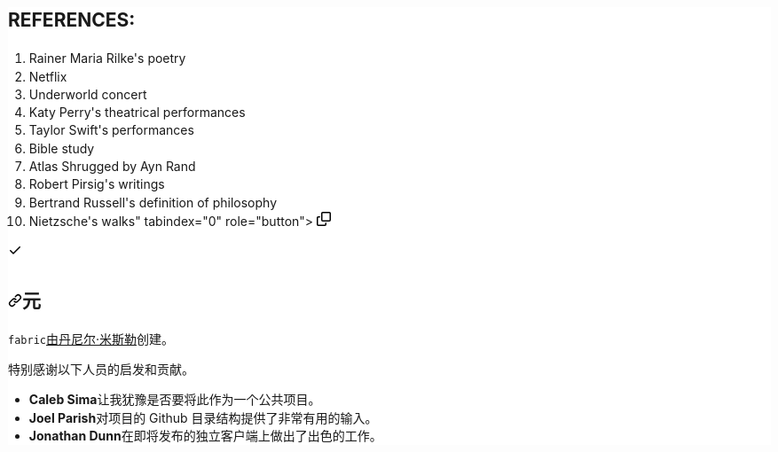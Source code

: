 ## REFERENCES:

1. Rainer Maria Rilke's poetry
2. Netflix
3. Underworld concert
4. Katy Perry's theatrical performances
5. Taylor Swift's performances
6. Bible study
7. Atlas Shrugged by Ayn Rand
8. Robert Pirsig's writings
9. Bertrand Russell's definition of philosophy
10. Nietzsche's walks" tabindex="0" role="button">
      <svg aria-hidden="true" height="16" viewBox="0 0 16 16" version="1.1" width="16" data-view-component="true" class="octicon octicon-copy js-clipboard-copy-icon">
    <path d="M0 6.75C0 5.784.784 5 1.75 5h1.5a.75.75 0 0 1 0 1.5h-1.5a.25.25 0 0 0-.25.25v7.5c0 .138.112.25.25.25h7.5a.25.25 0 0 0 .25-.25v-1.5a.75.75 0 0 1 1.5 0v1.5A1.75 1.75 0 0 1 9.25 16h-7.5A1.75 1.75 0 0 1 0 14.25Z"></path><path d="M5 1.75C5 .784 5.784 0 6.75 0h7.5C15.216 0 16 .784 16 1.75v7.5A1.75 1.75 0 0 1 14.25 11h-7.5A1.75 1.75 0 0 1 5 9.25Zm1.75-.25a.25.25 0 0 0-.25.25v7.5c0 .138.112.25.25.25h7.5a.25.25 0 0 0 .25-.25v-7.5a.25.25 0 0 0-.25-.25Z"></path>
</svg>
      <svg aria-hidden="true" height="16" viewBox="0 0 16 16" version="1.1" width="16" data-view-component="true" class="octicon octicon-check js-clipboard-check-icon color-fg-success d-none">
    <path d="M13.78 4.22a.75.75 0 0 1 0 1.06l-7.25 7.25a.75.75 0 0 1-1.06 0L2.22 9.28a.751.751 0 0 1 .018-1.042.751.751 0 0 1 1.042-.018L6 10.94l6.72-6.72a.75.75 0 0 1 1.06 0Z"></path>
</svg>
    </clipboard-copy>
  </div></div>
<h2 tabindex="-1" dir="auto"><a id="user-content-meta" class="anchor" aria-hidden="true" tabindex="-1" href="#meta"><svg class="octicon octicon-link" viewBox="0 0 16 16" version="1.1" width="16" height="16" aria-hidden="true"><path d="m7.775 3.275 1.25-1.25a3.5 3.5 0 1 1 4.95 4.95l-2.5 2.5a3.5 3.5 0 0 1-4.95 0 .751.751 0 0 1 .018-1.042.751.751 0 0 1 1.042-.018 1.998 1.998 0 0 0 2.83 0l2.5-2.5a2.002 2.002 0 0 0-2.83-2.83l-1.25 1.25a.751.751 0 0 1-1.042-.018.751.751 0 0 1-.018-1.042Zm-4.69 9.64a1.998 1.998 0 0 0 2.83 0l1.25-1.25a.751.751 0 0 1 1.042.018.751.751 0 0 1 .018 1.042l-1.25 1.25a3.5 3.5 0 1 1-4.95-4.95l2.5-2.5a3.5 3.5 0 0 1 4.95 0 .751.751 0 0 1-.018 1.042.751.751 0 0 1-1.042.018 1.998 1.998 0 0 0-2.83 0l-2.5 2.5a1.998 1.998 0 0 0 0 2.83Z"></path></svg></a><font style="vertical-align: inherit;"><font style="vertical-align: inherit;">元</font></font></h2>
<p dir="auto"><code>fabric</code><font style="vertical-align: inherit;"></font><a href="https://danielmiessler.com/" rel="nofollow"><font style="vertical-align: inherit;"><font style="vertical-align: inherit;">由丹尼尔·米斯勒</font></font></a><font style="vertical-align: inherit;"><font style="vertical-align: inherit;">创建</font><font style="vertical-align: inherit;">。</font></font></p>
<p dir="auto"><font style="vertical-align: inherit;"><font style="vertical-align: inherit;">特别感谢以下人员的启发和贡献。</font></font></p>
<ul dir="auto">
<li><strong><font style="vertical-align: inherit;"><font style="vertical-align: inherit;">Caleb Sima</font></font></strong><font style="vertical-align: inherit;"><font style="vertical-align: inherit;">让我犹豫是否要将此作为一个公共项目。</font></font></li>
<li><strong><font style="vertical-align: inherit;"><font style="vertical-align: inherit;">Joel Parish</font></font></strong><font style="vertical-align: inherit;"><font style="vertical-align: inherit;">对项目的 Github 目录结构提供了非常有用的输入。</font></font></li>
<li><strong><font style="vertical-align: inherit;"><font style="vertical-align: inherit;">Jonathan Dunn</font></font></strong><font style="vertical-align: inherit;"><font style="vertical-align: inherit;">在即将发布的独立客户端上做出了出色的工作。</font></font></li>
</ul>
</article></div>
